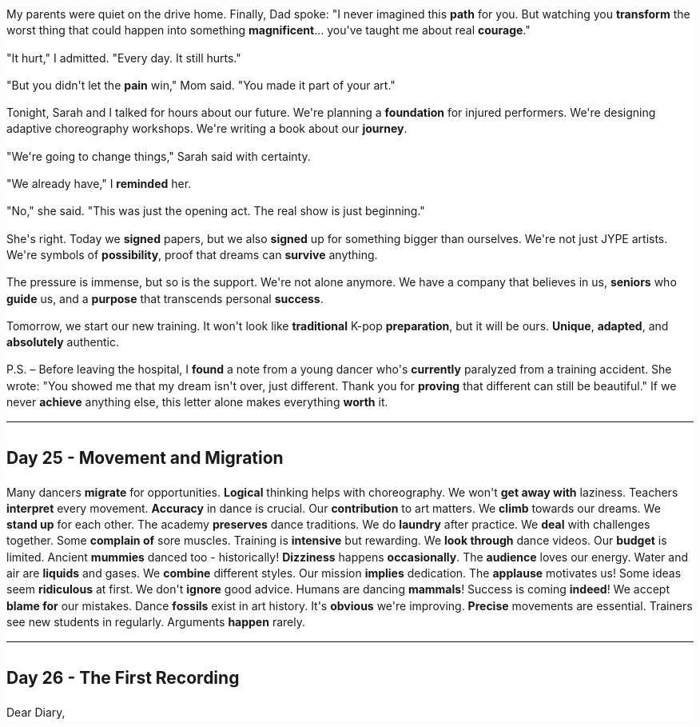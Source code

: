 My parents were quiet on the drive home. Finally, Dad spoke: "I never imagined this **path** for you. But watching you **transform** the worst thing that could happen into something **magnificent**... you've taught me about real **courage**."

"It hurt," I admitted. "Every day. It still hurts."

"But you didn't let the **pain** win," Mom said. "You made it part of your art."

Tonight, Sarah and I talked for hours about our future. We're planning a **foundation** for injured performers. We're designing adaptive choreography workshops. We're writing a book about our **journey**.

"We're going to change things," Sarah said with certainty.

"We already have," I **reminded** her.

"No," she said. "This was just the opening act. The real show is just beginning."

She's right. Today we **signed** papers, but we also **signed** up for something bigger than ourselves. We're not just JYPE artists. We're symbols of **possibility**, proof that dreams can **survive** anything.

The pressure is immense, but so is the support. We're not alone anymore. We have a company that believes in us, **seniors** who **guide** us, and a **purpose** that transcends personal **success**.

Tomorrow, we start our new training. It won't look like **traditional** K-pop **preparation**, but it will be ours. **Unique**, **adapted**, and **absolutely** authentic.

P.S. – Before leaving the hospital, I **found** a note from a young dancer who's **currently** paralyzed from a training accident. She wrote: "You showed me that my dream isn't over, just different. Thank you for **proving** that different can still be beautiful." If we never **achieve** anything else, this letter alone makes everything **worth** it.

---

## Day 25 - Movement and Migration

Many dancers **migrate** for opportunities. **Logical** thinking helps with choreography. We won't **get away with** laziness. Teachers **interpret** every movement. **Accuracy** in dance is crucial. Our **contribution** to art matters. We **climb** towards our dreams. We **stand up** for each other. The academy **preserves** dance traditions. We do **laundry** after practice. We **deal** with challenges together. Some **complain of** sore muscles. Training is **intensive** but rewarding. We **look through** dance videos. Our **budget** is limited. Ancient **mummies** danced too - historically! **Dizziness** happens **occasionally**. The **audience** loves our energy. Water and air are **liquids** and gases. We **combine** different styles. Our mission **implies** dedication. The **applause** motivates us! Some ideas seem **ridiculous** at first. We don't **ignore** good advice. Humans are dancing **mammals**! Success is coming **indeed**! We accept **blame for** our mistakes. Dance **fossils** exist in art history. It's **obvious** we're improving. **Precise** movements are essential. Trainers see new students in regularly. Arguments **happen** rarely.

---


## Day 26 - The First Recording

Dear Diary,

